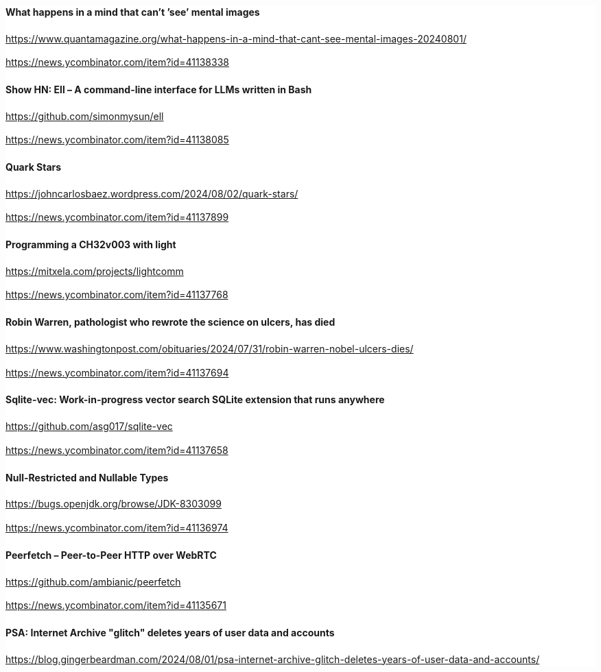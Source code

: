 #### What happens in a mind that can’t ’see’ mental images

<span style="color: blue!80!green"><https://www.quantamagazine.org/what-happens-in-a-mind-that-cant-see-mental-images-20240801/></span>

<span style="color: black!50"><https://news.ycombinator.com/item?id=41138338></span>

#### Show HN: Ell – A command-line interface for LLMs written in Bash

<span style="color: blue!80!green"><https://github.com/simonmysun/ell></span>

<span style="color: black!50"><https://news.ycombinator.com/item?id=41138085></span>

#### Quark Stars

<span style="color: blue!80!green"><https://johncarlosbaez.wordpress.com/2024/08/02/quark-stars/></span>

<span style="color: black!50"><https://news.ycombinator.com/item?id=41137899></span>

#### Programming a CH32v003 with light

<span style="color: blue!80!green"><https://mitxela.com/projects/lightcomm></span>

<span style="color: black!50"><https://news.ycombinator.com/item?id=41137768></span>

#### Robin Warren, pathologist who rewrote the science on ulcers, has died

<span style="color: blue!80!green"><https://www.washingtonpost.com/obituaries/2024/07/31/robin-warren-nobel-ulcers-dies/></span>

<span style="color: black!50"><https://news.ycombinator.com/item?id=41137694></span>

#### Sqlite-vec: Work-in-progress vector search SQLite extension that runs anywhere

<span style="color: blue!80!green"><https://github.com/asg017/sqlite-vec></span>

<span style="color: black!50"><https://news.ycombinator.com/item?id=41137658></span>

#### Null-Restricted and Nullable Types

<span style="color: blue!80!green"><https://bugs.openjdk.org/browse/JDK-8303099></span>

<span style="color: black!50"><https://news.ycombinator.com/item?id=41136974></span>

#### Peerfetch – Peer-to-Peer HTTP over WebRTC

<span style="color: blue!80!green"><https://github.com/ambianic/peerfetch></span>

<span style="color: black!50"><https://news.ycombinator.com/item?id=41135671></span>

#### PSA: Internet Archive "glitch" deletes years of user data and accounts

<span style="color: blue!80!green"><https://blog.gingerbeardman.com/2024/08/01/psa-internet-archive-glitch-deletes-years-of-user-data-and-accounts/></span>
